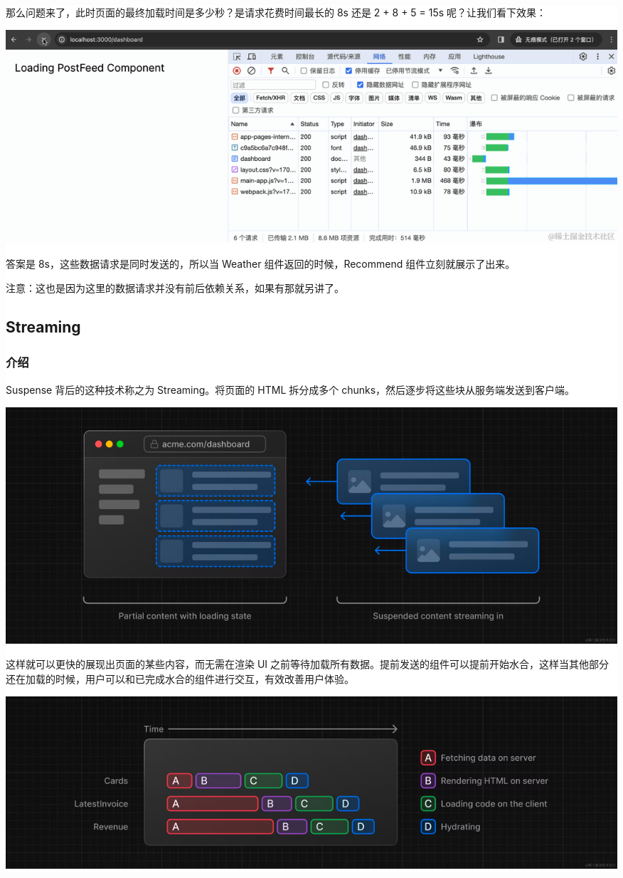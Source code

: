 那么问题来了，此时页面的最终加载时间是多少秒？是请求花费时间最长的 8s 还是 2 + 8 + 5 = 15s 呢？让我们看下效果：

![suspense1.gif](./images/77e1412f8f984420e5613496c6eaf2b8.gif)

答案是 8s，这些数据请求是同时发送的，所以当 Weather 组件返回的时候，Recommend 组件立刻就展示了出来。

注意：这也是因为这里的数据请求并没有前后依赖关系，如果有那就另讲了。

## Streaming

### 介绍

Suspense 背后的这种技术称之为 Streaming。将页面的 HTML 拆分成多个 chunks，然后逐步将这些块从服务端发送到客户端。

![image.png](./images/038b64be1def27b06e155d97c9e25e6b.png)

这样就可以更快的展现出页面的某些内容，而无需在渲染 UI 之前等待加载所有数据。提前发送的组件可以提前开始水合，这样当其他部分还在加载的时候，用户可以和已完成水合的组件进行交互，有效改善用户体验。

![image.png](./images/019b02e4e9a9c201c621899933489a5a.png)
